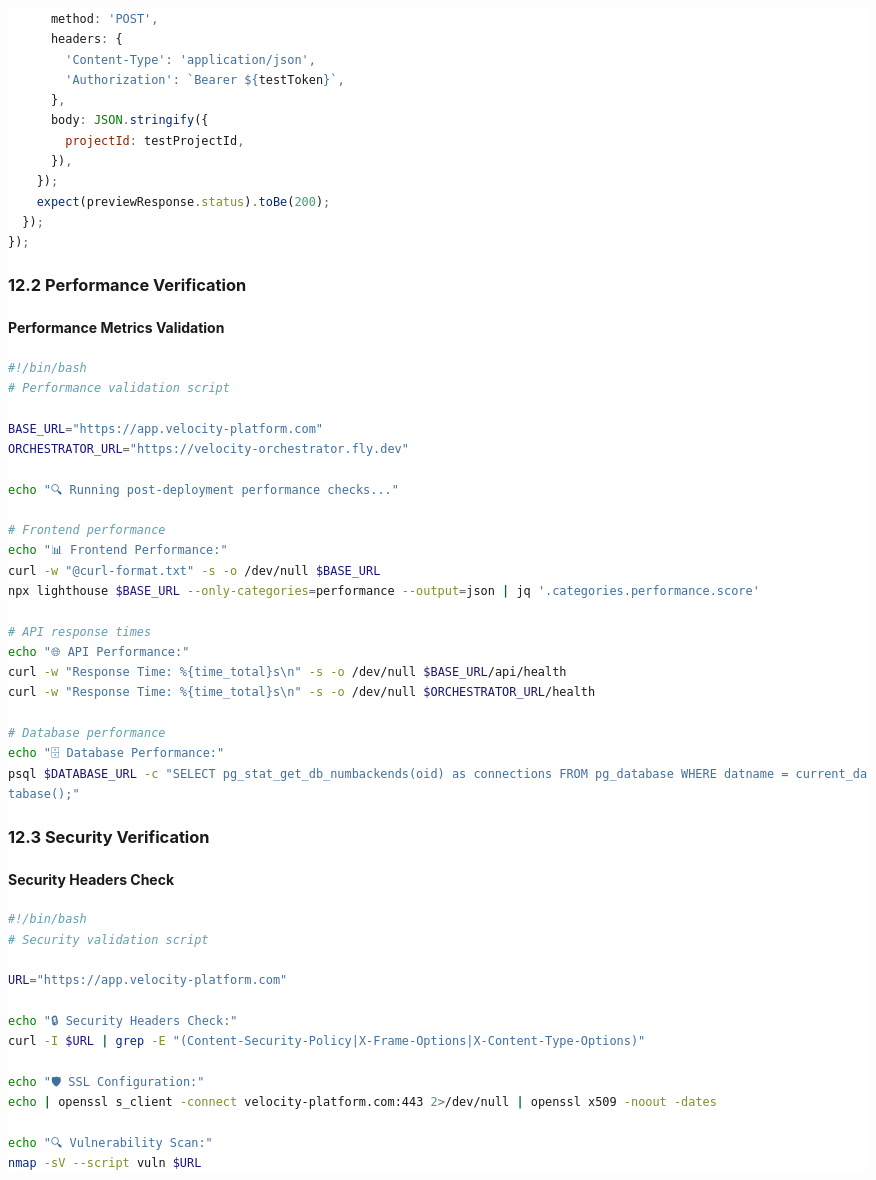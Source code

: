 ```javascript
      method: 'POST',
      headers: {
        'Content-Type': 'application/json',
        'Authorization': `Bearer ${testToken}`,
      },
      body: JSON.stringify({
        projectId: testProjectId,
      }),
    });
    expect(previewResponse.status).toBe(200);
  });
});
```

### 12.2 Performance Verification

#### **Performance Metrics Validation**
```bash
#!/bin/bash
# Performance validation script

BASE_URL="https://app.velocity-platform.com"
ORCHESTRATOR_URL="https://velocity-orchestrator.fly.dev"

echo "🔍 Running post-deployment performance checks..."

# Frontend performance
echo "📊 Frontend Performance:"
curl -w "@curl-format.txt" -s -o /dev/null $BASE_URL
npx lighthouse $BASE_URL --only-categories=performance --output=json | jq '.categories.performance.score'

# API response times
echo "🌐 API Performance:"
curl -w "Response Time: %{time_total}s\n" -s -o /dev/null $BASE_URL/api/health
curl -w "Response Time: %{time_total}s\n" -s -o /dev/null $ORCHESTRATOR_URL/health

# Database performance
echo "🗄️ Database Performance:"
psql $DATABASE_URL -c "SELECT pg_stat_get_db_numbackends(oid) as connections FROM pg_database WHERE datname = current_database();"
```

### 12.3 Security Verification

#### **Security Headers Check**
```bash
#!/bin/bash
# Security validation script

URL="https://app.velocity-platform.com"

echo "🔒 Security Headers Check:"
curl -I $URL | grep -E "(Content-Security-Policy|X-Frame-Options|X-Content-Type-Options)"

echo "🛡️ SSL Configuration:"
echo | openssl s_client -connect velocity-platform.com:443 2>/dev/null | openssl x509 -noout -dates

echo "🔍 Vulnerability Scan:"
nmap -sV --script vuln $URL
```
